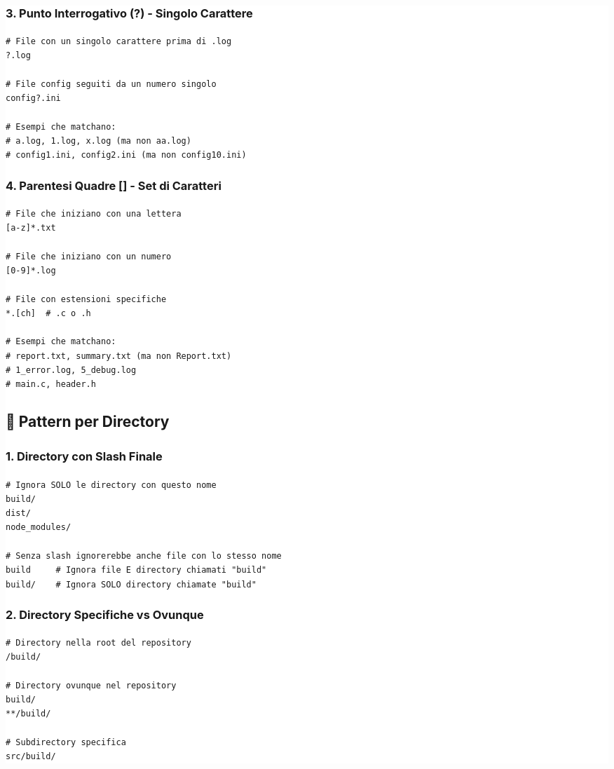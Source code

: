 ### 3. **Punto Interrogativo (?) - Singolo Carattere**
```gitignore
# File con un singolo carattere prima di .log
?.log

# File config seguiti da un numero singolo
config?.ini

# Esempi che matchano:
# a.log, 1.log, x.log (ma non aa.log)
# config1.ini, config2.ini (ma non config10.ini)
```

### 4. **Parentesi Quadre [] - Set di Caratteri**
```gitignore
# File che iniziano con una lettera
[a-z]*.txt

# File che iniziano con un numero
[0-9]*.log

# File con estensioni specifiche
*.[ch]  # .c o .h

# Esempi che matchano:
# report.txt, summary.txt (ma non Report.txt)
# 1_error.log, 5_debug.log
# main.c, header.h
```

## 📁 Pattern per Directory

### 1. **Directory con Slash Finale**
```gitignore
# Ignora SOLO le directory con questo nome
build/
dist/
node_modules/

# Senza slash ignorerebbe anche file con lo stesso nome
build     # Ignora file E directory chiamati "build"
build/    # Ignora SOLO directory chiamate "build"
```

### 2. **Directory Specifiche vs Ovunque**
```gitignore
# Directory nella root del repository
/build/

# Directory ovunque nel repository
build/
**/build/

# Subdirectory specifica
src/build/
```
